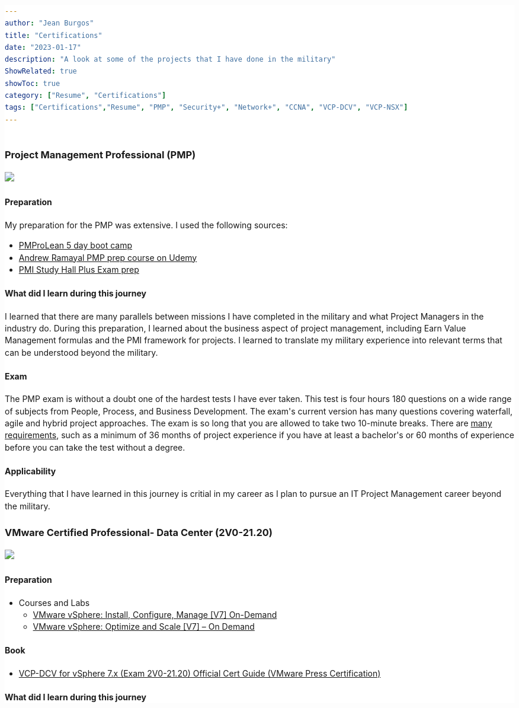 ```yaml
---
author: "Jean Burgos"
title: "Certifications"
date: "2023-01-17"
description: "A look at some of the projects that I have done in the military"
ShowRelated: true
showToc: true
category: ["Resume", "Certifications"]
tags: ["Certifications","Resume", "PMP", "Security+", "Network+", "CCNA", "VCP-DCV", "VCP-NSX"]
---
```

#
### Project Management Professional (PMP)
![](/blog/certifications/pmp.png) [](https://www.pmi.org/certifications/project-management-pmp)
#### Preparation
My preparation for the PMP was extensive. I used the following sources:
  - [PMProLean 5 day boot camp](https://www.pm-prolearn.com/certification-courses)
  - [Andrew Ramayal PMP prep course on Udemy](https://www.udemy.com/course/pmp-certification-exam-prep-course-pmbok-6th-edition/ "PMP Certification Exam Prep Course 35 PDU Contact Hours")
  - [PMI Study Hall Plus Exam prep](https://www.pmi.org/certifications/certification-resources/pmi-study-hall?s_kwcid=AL!8620!3!585896072856!e!!g!!pmi%20study%20hall&utm_job_number=170&utm_region_name=north_america&utm_funnel_stage=customer_acquisition&utm_marketing_channel=paid_media&utm_marketing_subchannel=search_ppc_nonbranded&utm_start_date=03072022&utm_end_date=03312030&utm_source=google&utm_custom_field_one=study_hall_north_america&utm_custom_field_two=study_hall_brand&utm_custom_field_three=585896072856&utm_custom_field_four=pmi%20study%20hall&utm_custom_field_five=e&gclid=CjwKCAiAwomeBhBWEiwAM43YIHtq3XIk8eK8DuNQME_UCDkW2kLitlxlcH_ZcZ3o4RXMM-bWYL-qPBoC97AQAvD_BwE)

#### What did I learn during this journey 
I learned that there are many parallels between missions I have completed in the military and what Project Managers in the industry do. During this preparation, I learned about the business aspect of project management, including Earn Value Management formulas and the PMI framework for projects. I learned to translate my military experience into relevant terms that can be understood beyond the military.
#### Exam
The PMP exam is without a doubt one of the hardest tests I have ever taken. This test is four hours 180 questions on a wide range of subjects from People, Process, and Business Development. The exam's current version has many questions covering waterfall, agile and hybrid project approaches. The exam is so long that you are allowed to take two 10-minute breaks. There are [many requirements](https://www.pmi.org/certifications/pmp-project-management-professional/how-to-apply-for-the-pmp), such as a minimum of 36 months of project experience if you have at least a bachelor's or 60 months of experience before you can take the test without a degree. 
#### Applicability
Everything that I have learned in this journey is critial in my career as I plan to pursue an IT Project Management career beyond the military. 

### VMware Certified Professional- Data Center (2V0-21.20)
![](/blog/certifications/IMG-6118.PNG)
#### Preparation
- Courses and Labs
  - [VMware vSphere: Install, Configure, Manage [V7] On-Demand](https://store-us.vmware.com/vmware-vsphere-install-configure-manage-v7-on-demand-5425102900.html)
  - [VMware vSphere: Optimize and Scale [V7] – On Demand](https://mylearn.vmware.com/gw/mylearn/course/course-details/93968)
#### Book
- [VCP-DCV for vSphere 7.x (Exam 2V0-21.20) Official Cert Guide (VMware Press Certification)](https://www.oreilly.com/library/view/vcp-dcv-for-vsphere/9780135936610/)
#### What did I learn during this journey 